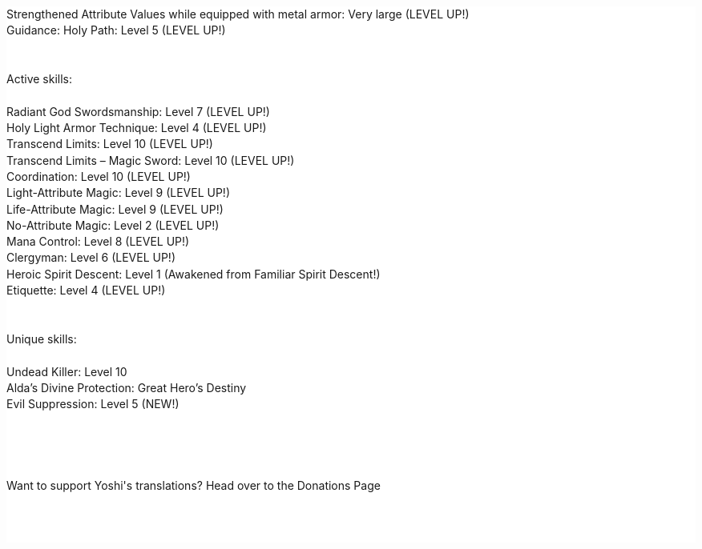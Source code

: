 Strengthened Attribute Values while equipped with metal armor: Very large (LEVEL UP!)<br/>
Guidance: Holy Path: Level 5 (LEVEL UP!)<br/>
<br/>
<br/>
Active skills:<br/>
<br/>
Radiant God Swordsmanship: Level 7 (LEVEL UP!)<br/>
Holy Light Armor Technique: Level 4 (LEVEL UP!)<br/>
Transcend Limits: Level 10 (LEVEL UP!)<br/>
Transcend Limits – Magic Sword: Level 10 (LEVEL UP!)<br/>
Coordination: Level 10 (LEVEL UP!)<br/>
Light-Attribute Magic: Level 9 (LEVEL UP!)<br/>
Life-Attribute Magic: Level 9 (LEVEL UP!)<br/>
No-Attribute Magic: Level 2 (LEVEL UP!)<br/>
Mana Control: Level 8 (LEVEL UP!)<br/>
Clergyman: Level 6 (LEVEL UP!)<br/>
Heroic Spirit Descent: Level 1 (Awakened from Familiar Spirit Descent!)<br/>
Etiquette: Level 4 (LEVEL UP!)<br/>
<br/>
<br/>
Unique skills:<br/>
<br/>
Undead Killer: Level 10<br/>
Alda’s Divine Protection: Great Hero’s Destiny<br/>
Evil Suppression: Level 5 (NEW!)<br/>
<br/>
<br/>
<br/>
<br/>
Want to support Yoshi's translations? Head over to the Donations Page<br/>
  <br/>
<br/>
<br/>
